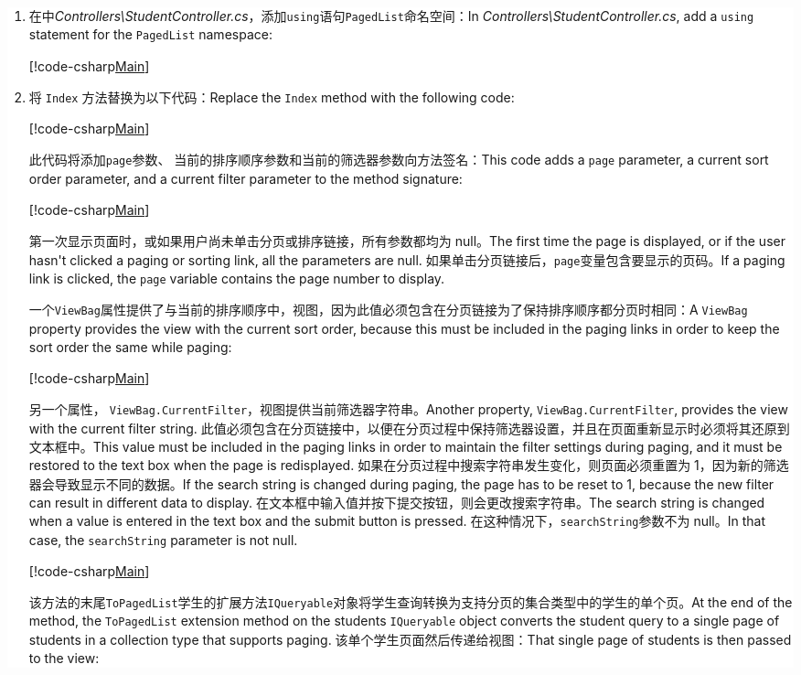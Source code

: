 1. <span data-ttu-id="d78d6-199">在中*Controllers\StudentController.cs*，添加`using`语句`PagedList`命名空间：</span><span class="sxs-lookup"><span data-stu-id="d78d6-199">In *Controllers\StudentController.cs*, add a `using` statement for the `PagedList` namespace:</span></span>

   [!code-csharp[Main](sorting-filtering-and-paging-with-the-entity-framework-in-an-asp-net-mvc-application/samples/sample6.cs)]

2. <span data-ttu-id="d78d6-200">将 `Index` 方法替换为以下代码：</span><span class="sxs-lookup"><span data-stu-id="d78d6-200">Replace the `Index` method with the following code:</span></span>

   [!code-csharp[Main](sorting-filtering-and-paging-with-the-entity-framework-in-an-asp-net-mvc-application/samples/sample7.cs?highlight=1,3,7-16,41-43)]

   <span data-ttu-id="d78d6-201">此代码将添加`page`参数、 当前的排序顺序参数和当前的筛选器参数向方法签名：</span><span class="sxs-lookup"><span data-stu-id="d78d6-201">This code adds a `page` parameter, a current sort order parameter, and a current filter parameter to the method signature:</span></span>

   [!code-csharp[Main](sorting-filtering-and-paging-with-the-entity-framework-in-an-asp-net-mvc-application/samples/sample8.cs)]

   <span data-ttu-id="d78d6-202">第一次显示页面时，或如果用户尚未单击分页或排序链接，所有参数都均为 null。</span><span class="sxs-lookup"><span data-stu-id="d78d6-202">The first time the page is displayed, or if the user hasn't clicked a paging or sorting link, all the parameters are null.</span></span> <span data-ttu-id="d78d6-203">如果单击分页链接后，`page`变量包含要显示的页码。</span><span class="sxs-lookup"><span data-stu-id="d78d6-203">If a paging link is clicked, the `page` variable contains the page number to display.</span></span>

   <span data-ttu-id="d78d6-204">一个`ViewBag`属性提供了与当前的排序顺序中，视图，因为此值必须包含在分页链接为了保持排序顺序都分页时相同：</span><span class="sxs-lookup"><span data-stu-id="d78d6-204">A `ViewBag` property provides the view with the current sort order, because this must be included in the paging links in order to keep the sort order the same while paging:</span></span>

   [!code-csharp[Main](sorting-filtering-and-paging-with-the-entity-framework-in-an-asp-net-mvc-application/samples/sample9.cs)]

   <span data-ttu-id="d78d6-205">另一个属性， `ViewBag.CurrentFilter`，视图提供当前筛选器字符串。</span><span class="sxs-lookup"><span data-stu-id="d78d6-205">Another property, `ViewBag.CurrentFilter`, provides the view with the current filter string.</span></span> <span data-ttu-id="d78d6-206">此值必须包含在分页链接中，以便在分页过程中保持筛选器设置，并且在页面重新显示时必须将其还原到文本框中。</span><span class="sxs-lookup"><span data-stu-id="d78d6-206">This value must be included in the paging links in order to maintain the filter settings during paging, and it must be restored to the text box when the page is redisplayed.</span></span> <span data-ttu-id="d78d6-207">如果在分页过程中搜索字符串发生变化，则页面必须重置为 1，因为新的筛选器会导致显示不同的数据。</span><span class="sxs-lookup"><span data-stu-id="d78d6-207">If the search string is changed during paging, the page has to be reset to 1, because the new filter can result in different data to display.</span></span> <span data-ttu-id="d78d6-208">在文本框中输入值并按下提交按钮，则会更改搜索字符串。</span><span class="sxs-lookup"><span data-stu-id="d78d6-208">The search string is changed when a value is entered in the text box and the submit button is pressed.</span></span> <span data-ttu-id="d78d6-209">在这种情况下，`searchString`参数不为 null。</span><span class="sxs-lookup"><span data-stu-id="d78d6-209">In that case, the `searchString` parameter is not null.</span></span>

   [!code-csharp[Main](sorting-filtering-and-paging-with-the-entity-framework-in-an-asp-net-mvc-application/samples/sample10.cs)]

   <span data-ttu-id="d78d6-210">该方法的末尾`ToPagedList`学生的扩展方法`IQueryable`对象将学生查询转换为支持分页的集合类型中的学生的单个页。</span><span class="sxs-lookup"><span data-stu-id="d78d6-210">At the end of the method, the `ToPagedList` extension method on the students `IQueryable` object converts the student query to a single page of students in a collection type that supports paging.</span></span> <span data-ttu-id="d78d6-211">该单个学生页面然后传递给视图：</span><span class="sxs-lookup"><span data-stu-id="d78d6-211">That single page of students is then passed to the view:</span></span>
